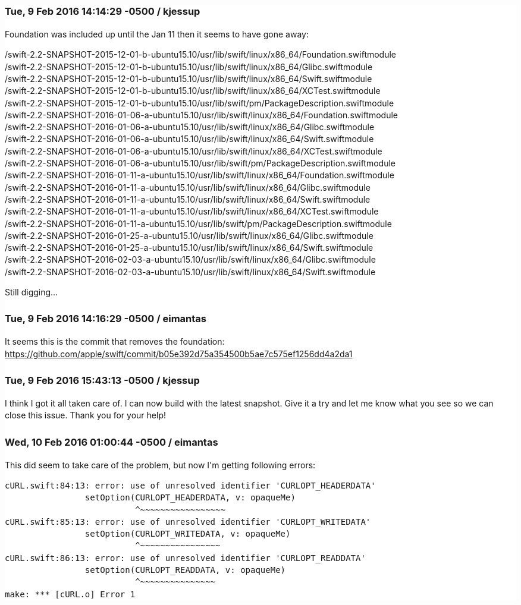 
### Tue, 9 Feb 2016 14:14:29 -0500 / kjessup 

<p><p>Foundation was included up until the Jan 11 then it seems to have gone away:</p>

<p>/swift-2.2-SNAPSHOT-2015-12-01-b-ubuntu15.10/usr/lib/swift/linux/x86_64/Foundation.swiftmodule<br/>
/swift-2.2-SNAPSHOT-2015-12-01-b-ubuntu15.10/usr/lib/swift/linux/x86_64/Glibc.swiftmodule<br/>
/swift-2.2-SNAPSHOT-2015-12-01-b-ubuntu15.10/usr/lib/swift/linux/x86_64/Swift.swiftmodule<br/>
/swift-2.2-SNAPSHOT-2015-12-01-b-ubuntu15.10/usr/lib/swift/linux/x86_64/XCTest.swiftmodule<br/>
/swift-2.2-SNAPSHOT-2015-12-01-b-ubuntu15.10/usr/lib/swift/pm/PackageDescription.swiftmodule<br/>
/swift-2.2-SNAPSHOT-2016-01-06-a-ubuntu15.10/usr/lib/swift/linux/x86_64/Foundation.swiftmodule<br/>
/swift-2.2-SNAPSHOT-2016-01-06-a-ubuntu15.10/usr/lib/swift/linux/x86_64/Glibc.swiftmodule<br/>
/swift-2.2-SNAPSHOT-2016-01-06-a-ubuntu15.10/usr/lib/swift/linux/x86_64/Swift.swiftmodule<br/>
/swift-2.2-SNAPSHOT-2016-01-06-a-ubuntu15.10/usr/lib/swift/linux/x86_64/XCTest.swiftmodule<br/>
/swift-2.2-SNAPSHOT-2016-01-06-a-ubuntu15.10/usr/lib/swift/pm/PackageDescription.swiftmodule<br/>
/swift-2.2-SNAPSHOT-2016-01-11-a-ubuntu15.10/usr/lib/swift/linux/x86_64/Foundation.swiftmodule<br/>
/swift-2.2-SNAPSHOT-2016-01-11-a-ubuntu15.10/usr/lib/swift/linux/x86_64/Glibc.swiftmodule<br/>
/swift-2.2-SNAPSHOT-2016-01-11-a-ubuntu15.10/usr/lib/swift/linux/x86_64/Swift.swiftmodule<br/>
/swift-2.2-SNAPSHOT-2016-01-11-a-ubuntu15.10/usr/lib/swift/linux/x86_64/XCTest.swiftmodule<br/>
/swift-2.2-SNAPSHOT-2016-01-11-a-ubuntu15.10/usr/lib/swift/pm/PackageDescription.swiftmodule<br/>
/swift-2.2-SNAPSHOT-2016-01-25-a-ubuntu15.10/usr/lib/swift/linux/x86_64/Glibc.swiftmodule<br/>
/swift-2.2-SNAPSHOT-2016-01-25-a-ubuntu15.10/usr/lib/swift/linux/x86_64/Swift.swiftmodule<br/>
/swift-2.2-SNAPSHOT-2016-02-03-a-ubuntu15.10/usr/lib/swift/linux/x86_64/Glibc.swiftmodule<br/>
/swift-2.2-SNAPSHOT-2016-02-03-a-ubuntu15.10/usr/lib/swift/linux/x86_64/Swift.swiftmodule</p>

<p>Still digging…</p></p>


### Tue, 9 Feb 2016 14:16:29 -0500 / eimantas 

<p><p>It seems this is the commit that removes the foundation: <a href="https://github.com/apple/swift/commit/b05e392d75a354500b5ae7c575ef1256dd4a2da1" class="external-link" rel="nofollow">https://github.com/apple/swift/commit/b05e392d75a354500b5ae7c575ef1256dd4a2da1</a></p></p>


### Tue, 9 Feb 2016 15:43:13 -0500 / kjessup 

<p><p>I think I got it all taken care of. I can now build with the latest snapshot. Give it a try and let me know what you see so we can close this issue. Thank you for your help!</p></p>


### Wed, 10 Feb 2016 01:00:44 -0500 / eimantas 

<p><p>This did seem to take care of the problem, but now I'm getting following errors:</p>

<div class="code panel" style="border-width: 1px;"><div class="codeContent panelContent">
<pre class="code-java">
cURL.swift:84:13: error: use of unresolved identifier 'CURLOPT_HEADERDATA'
                setOption(CURLOPT_HEADERDATA, v: opaqueMe)
                          ^~~~~~~~~~~~~~~~~~
cURL.swift:85:13: error: use of unresolved identifier 'CURLOPT_WRITEDATA'
                setOption(CURLOPT_WRITEDATA, v: opaqueMe)
                          ^~~~~~~~~~~~~~~~~
cURL.swift:86:13: error: use of unresolved identifier 'CURLOPT_READDATA'
                setOption(CURLOPT_READDATA, v: opaqueMe)
                          ^~~~~~~~~~~~~~~~
make: *** [cURL.o] Error 1
</pre>
</div></div></p>
